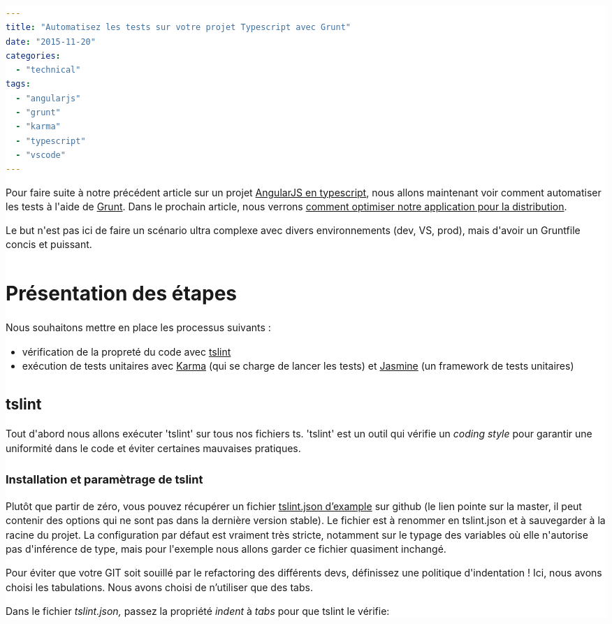 ```yaml
---
title: "Automatisez les tests sur votre projet Typescript avec Grunt"
date: "2015-11-20"
categories: 
  - "technical"
tags: 
  - "angularjs"
  - "grunt"
  - "karma"
  - "typescript"
  - "vscode"
---
```


Pour faire suite à notre précédent article sur un projet [AngularJS en typescript](https://blog.3ie.fr/un-projet-angularjs-avec-typescript/), nous allons maintenant voir comment automatiser les tests à l'aide de [Grunt](http://gruntjs.com/). Dans le prochain article, nous verrons [comment optimiser notre application pour la distribution](https://blog.3ie.fr/optimisez-les-releases-de-vos-projets-typescriptangular-avec-grunt/).

Le but n'est pas ici de faire un scénario ultra complexe avec divers environnements (dev, VS, prod), mais d'avoir un Gruntfile concis et puissant.

# Présentation des étapes

Nous souhaitons mettre en place les processus suivants :

- vérification de la propreté du code avec [tslint](https://github.com/palantir/tslint)
- exécution de tests unitaires avec [Karma](http://karma-runner.github.io/) (qui se charge de lancer les tests) et [Jasmine](http://jasmine.github.io/) (un framework de tests unitaires)

## tslint

Tout d'abord nous allons exécuter 'tslint' sur tous nos fichiers ts. 'tslint' est un outil qui vérifie un _coding style_ pour garantir une uniformité dans le code et éviter certaines mauvaises pratiques.

### Installation et paramètrage de tslint

Plutôt que partir de zéro, vous pouvez récupérer un fichier [tslint.json d’example](https://github.com/palantir/tslint/blob/master/docs/sample.tslint.json) sur github (le lien pointe sur la master, il peut contenir des options qui ne sont pas dans la dernière version stable). Le fichier est à renommer en tslint.json et à sauvegarder à la racine du projet. La configuration par défaut est vraiment très stricte, notamment sur le typage des variables où elle n'autorise pas d'inférence de type, mais pour l'exemple nous allons garder ce fichier quasiment inchangé.

Pour éviter que votre GIT soit souillé par le refactoring des différents devs, définissez une politique d'indentation ! Ici, nous avons choisi les tabulations. Nous avons choisi de n’utiliser que des tabs.

Dans le fichier _tslint.json,_ passez la propriété _indent_ à _tabs_ pour que tslint le vérifie:
